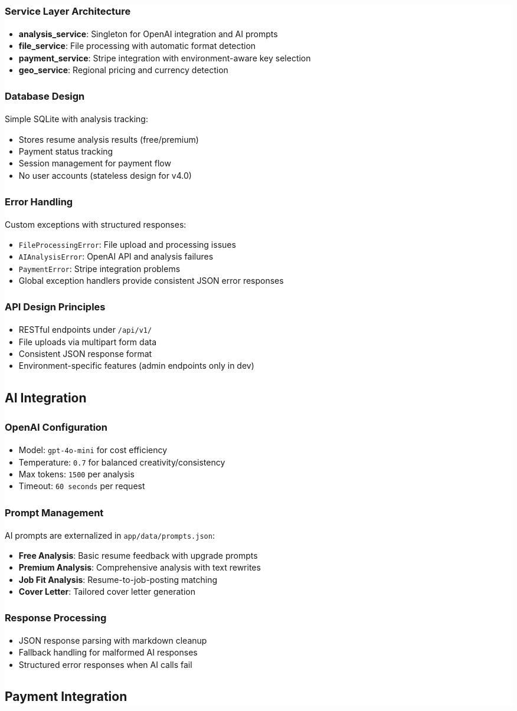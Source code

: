 ### Service Layer Architecture
- **analysis_service**: Singleton for OpenAI integration and AI prompts
- **file_service**: File processing with automatic format detection
- **payment_service**: Stripe integration with environment-aware key selection
- **geo_service**: Regional pricing and currency detection

### Database Design
Simple SQLite with analysis tracking:
- Stores resume analysis results (free/premium)
- Payment status tracking
- Session management for payment flow
- No user accounts (stateless design for v4.0)

### Error Handling
Custom exceptions with structured responses:
- `FileProcessingError`: File upload and processing issues
- `AIAnalysisError`: OpenAI API and analysis failures  
- `PaymentError`: Stripe integration problems
- Global exception handlers provide consistent JSON error responses

### API Design Principles
- RESTful endpoints under `/api/v1/`
- File uploads via multipart form data
- Consistent JSON response format
- Environment-specific features (admin endpoints only in dev)

## AI Integration

### OpenAI Configuration
- Model: `gpt-4o-mini` for cost efficiency
- Temperature: `0.7` for balanced creativity/consistency
- Max tokens: `1500` per analysis
- Timeout: `60 seconds` per request

### Prompt Management
AI prompts are externalized in `app/data/prompts.json`:
- **Free Analysis**: Basic resume feedback with upgrade prompts
- **Premium Analysis**: Comprehensive analysis with text rewrites
- **Job Fit Analysis**: Resume-to-job-posting matching
- **Cover Letter**: Tailored cover letter generation

### Response Processing
- JSON response parsing with markdown cleanup
- Fallback handling for malformed AI responses
- Structured error responses when AI calls fail

## Payment Integration
